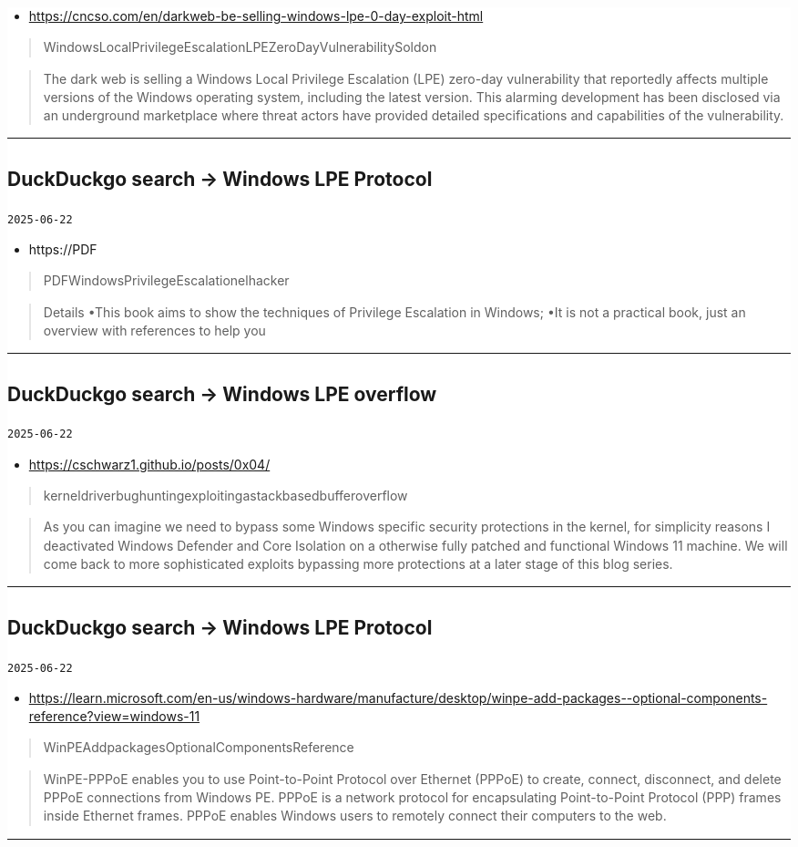 * https://cncso.com/en/darkweb-be-selling-windows-lpe-0-day-exploit-html

<blockquote>
 WindowsLocalPrivilegeEscalationLPEZeroDayVulnerabilitySoldon
</blockquote>
<blockquote>
The dark web is selling a Windows Local Privilege Escalation (LPE) zero-day vulnerability that reportedly affects multiple versions of the Windows operating system, including the latest version. This alarming development has been disclosed via an underground marketplace where threat actors have provided detailed specifications and capabilities of the vulnerability.
</blockquote>

---

## DuckDuckgo search -> Windows LPE Protocol
`2025-06-22`

* https://PDF

<blockquote>
 PDFWindowsPrivilegeEscalationelhacker
</blockquote>
<blockquote>
Details •This book aims to show the techniques of Privilege Escalation in Windows; •It is not a practical book, just an overview with references to help you
</blockquote>

---

## DuckDuckgo search -> Windows LPE overflow
`2025-06-22`

* https://cschwarz1.github.io/posts/0x04/

<blockquote>
 kerneldriverbughuntingexploitingastackbasedbufferoverflow
</blockquote>
<blockquote>
As you can imagine we need to bypass some Windows specific security protections in the kernel, for simplicity reasons I deactivated Windows Defender and Core Isolation on a otherwise fully patched and functional Windows 11 machine. We will come back to more sophisticated exploits bypassing more protections at a later stage of this blog series.
</blockquote>

---

## DuckDuckgo search -> Windows LPE Protocol
`2025-06-22`

* https://learn.microsoft.com/en-us/windows-hardware/manufacture/desktop/winpe-add-packages--optional-components-reference?view=windows-11

<blockquote>
 WinPEAddpackagesOptionalComponentsReference
</blockquote>
<blockquote>
WinPE-PPPoE enables you to use Point-to-Point Protocol over Ethernet (PPPoE) to create, connect, disconnect, and delete PPPoE connections from Windows PE. PPPoE is a network protocol for encapsulating Point-to-Point Protocol (PPP) frames inside Ethernet frames. PPPoE enables Windows users to remotely connect their computers to the web.
</blockquote>

---